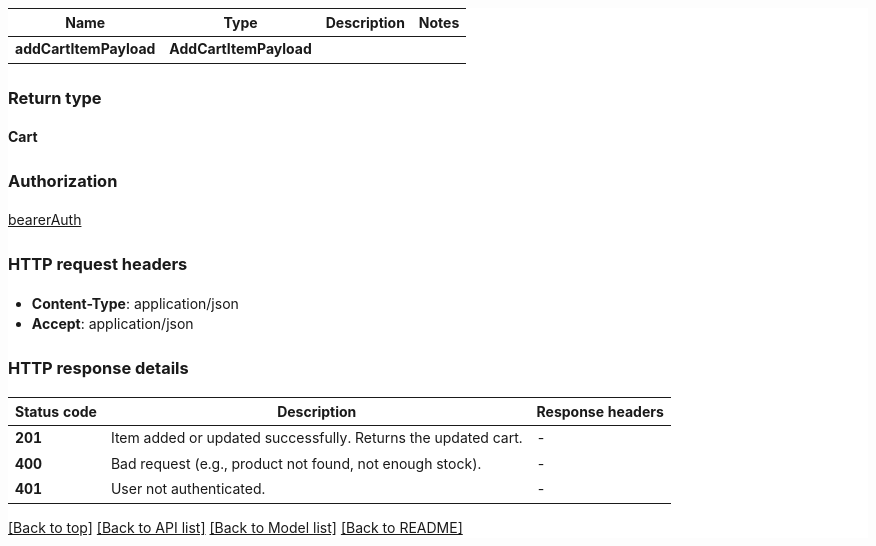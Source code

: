 |Name | Type | Description  | Notes|
|------------- | ------------- | ------------- | -------------|
| **addCartItemPayload** | **AddCartItemPayload**|  | |


### Return type

**Cart**

### Authorization

[bearerAuth](../README.md#bearerAuth)

### HTTP request headers

 - **Content-Type**: application/json
 - **Accept**: application/json


### HTTP response details
| Status code | Description | Response headers |
|-------------|-------------|------------------|
|**201** | Item added or updated successfully. Returns the updated cart. |  -  |
|**400** | Bad request (e.g., product not found, not enough stock). |  -  |
|**401** | User not authenticated. |  -  |

[[Back to top]](#) [[Back to API list]](../README.md#documentation-for-api-endpoints) [[Back to Model list]](../README.md#documentation-for-models) [[Back to README]](../README.md)

